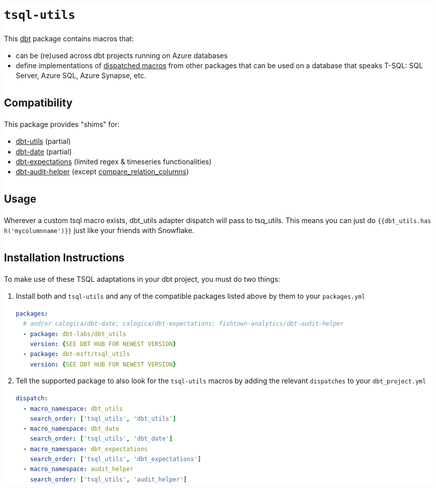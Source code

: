 # `tsql-utils`

This [dbt](https://github.com/fishtown-analytics/dbt) package contains macros
that:

- can be (re)used across dbt projects running on Azure databases
- define implementations of [dispatched macros](https://docs.getdbt.com/reference/dbt-jinja-functions/adapter/#dispatch) from other packages that can be used on a database that speaks T-SQL: SQL Server, Azure SQL, Azure Synapse, etc.

## Compatibility

This package provides "shims" for:

- [dbt-utils](https://github.com/fishtown-analytics/dbt-utils) (partial)
- [dbt-date](https://github.com/calogica/dbt-date) (partial)
- [dbt-expectations](https://github.com/calogica/dbt-expectations) (limited regex & timeseries functionalities)
- [dbt-audit-helper](https://github.com/fishtown-analytics/dbt-audit-helper) (except [compare_relation_columns](https://github.com/fishtown-analytics/dbt-audit-helper#compare_relation_columns-source))

## Usage

Wherever a custom tsql macro exists, dbt_utils adapter dispatch will pass to tsq_utils. This means you can just do `{{dbt_utils.hash('mycolumnname')}}` just like your friends with Snowflake.

## Installation Instructions

To make use of these TSQL adaptations in your dbt project, you must do two things:

1. Install both and `tsql-utils` and any of the compatible packages listed above by them to your `packages.yml`

    ```yaml
    packages:
      # and/or calogica/dbt-date; calogica/dbt-expectations; fishtown-analytics/dbt-audit-helper
      - package: dbt-labs/dbt_utils
        version: {SEE DBT HUB FOR NEWEST VERSION}
      - package: dbt-msft/tsql_utils
        version: {SEE DBT HUB FOR NEWEST VERSION}
    ```

2. Tell the supported package to also look for the `tsql-utils` macros by adding the relevant `dispatches` to your `dbt_project.yml`

    ```yaml
    dispatch:
      - macro_namespace: dbt_utils
        search_order: ['tsql_utils', 'dbt_utils']
      - macro_namespace: dbt_date
        search_order: ['tsql_utils', 'dbt_date']
      - macro_namespace: dbt_expectations
        search_order: ['tsql_utils', 'dbt_expectations']
      - macro_namespace: audit_helper
        search_order: ['tsql_utils', 'audit_helper']
    ```

